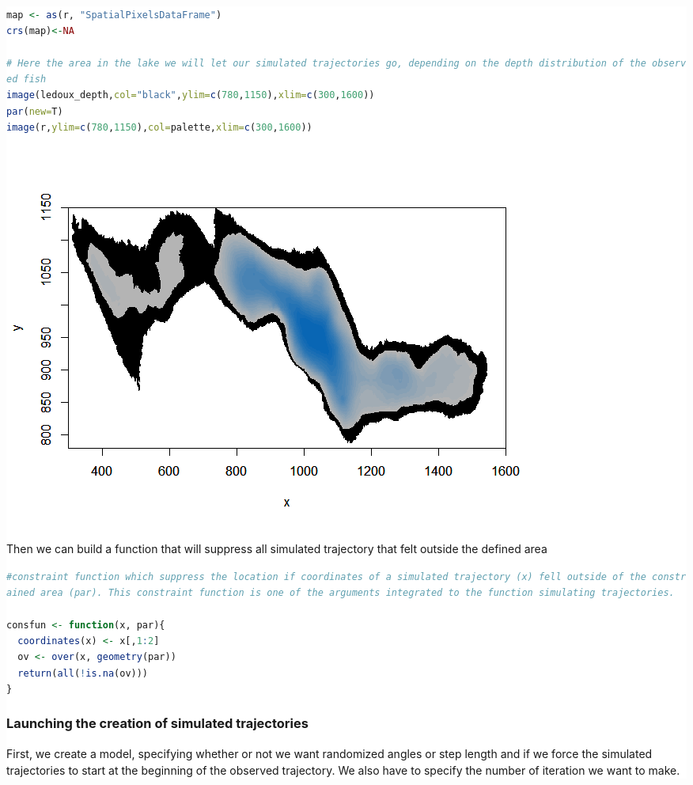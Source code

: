 ```r
map <- as(r, "SpatialPixelsDataFrame")
crs(map)<-NA

# Here the area in the lake we will let our simulated trajectories go, depending on the depth distribution of the observed fish
image(ledoux_depth,col="black",ylim=c(780,1150),xlim=c(300,1600))
par(new=T)
image(r,ylim=c(780,1150),col=palette,xlim=c(300,1600))
```

![](/assets/Resource-selection-function-numerilab_files/figure-html/unnamed-chunk-9-1.png)

  Then we can build a function that will suppress all simulated trajectory that felt outside the defined area   

```r
#constraint function which suppress the location if coordinates of a simulated trajectory (x) fell outside of the constrained area (par). This constraint function is one of the arguments integrated to the function simulating trajectories.

consfun <- function(x, par){
  coordinates(x) <- x[,1:2]
  ov <- over(x, geometry(par))
  return(all(!is.na(ov)))
}
```


### Launching the creation of simulated trajectories
  First, we create a model, specifying whether or not we want randomized angles or step length and if we force the simulated trajectories to start at the beginning of the observed trajectory. We also have to specify the number of iteration we want to make.

